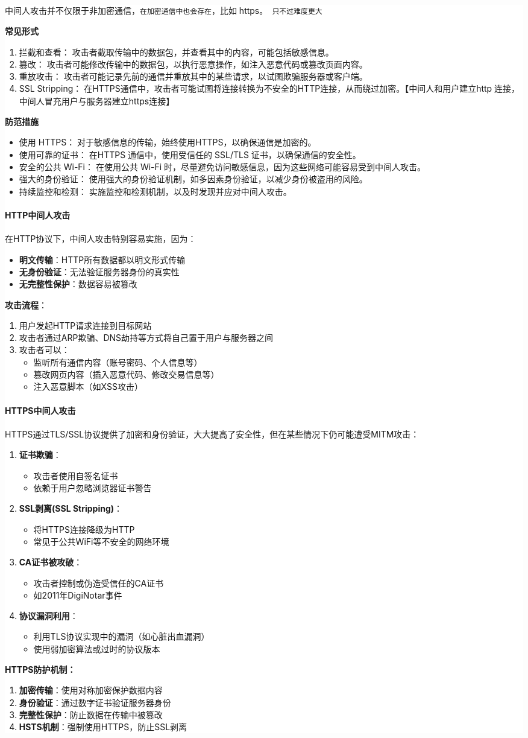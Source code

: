 中间人攻击并不仅限于非加密通信，`在加密通信中也会存在`，比如 https。` 只不过难度更大`

**常见形式**
1. 拦截和查看： 攻击者截取传输中的数据包，并查看其中的内容，可能包括敏感信息。
2. 篡改： 攻击者可能修改传输中的数据包，以执行恶意操作，如注入恶意代码或篡改页面内容。
3. 重放攻击： 攻击者可能记录先前的通信并重放其中的某些请求，以试图欺骗服务器或客户端。
4. SSL Stripping： 在HTTPS通信中，攻击者可能试图将连接转换为不安全的HTTP连接，从而绕过加密。【中间人和用户建立http 连接，中间人冒充用户与服务器建立https连接】

**防范措施**
- 使用 HTTPS： 对于敏感信息的传输，始终使用HTTPS，以确保通信是加密的。
- 使用可靠的证书： 在HTTPS 通信中，使用受信任的 SSL/TLS 证书，以确保通信的安全性。
- 安全的公共 Wi-Fi： 在使用公共 Wi-Fi 时，尽量避免访问敏感信息，因为这些网络可能容易受到中间人攻击。
- 强大的身份验证： 使用强大的身份验证机制，如多因素身份验证，以减少身份被盗用的风险。
- 持续监控和检测： 实施监控和检测机制，以及时发现并应对中间人攻击。

#### HTTP中间人攻击

在HTTP协议下，中间人攻击特别容易实施，因为：

- **明文传输**：HTTP所有数据都以明文形式传输
- **无身份验证**：无法验证服务器身份的真实性
- **无完整性保护**：数据容易被篡改
    

**攻击流程**：

1. 用户发起HTTP请求连接到目标网站
2. 攻击者通过ARP欺骗、DNS劫持等方式将自己置于用户与服务器之间
3. 攻击者可以：
    - 监听所有通信内容（账号密码、个人信息等）
    - 篡改网页内容（插入恶意代码、修改交易信息等）
    - 注入恶意脚本（如XSS攻击）

#### HTTPS中间人攻击

HTTPS通过TLS/SSL协议提供了加密和身份验证，大大提高了安全性，但在某些情况下仍可能遭受MITM攻击：

1. **证书欺骗**：
    - 攻击者使用自签名证书
    - 依赖于用户忽略浏览器证书警告
        
2. **SSL剥离(SSL Stripping)**：
    - 将HTTPS连接降级为HTTP
    - 常见于公共WiFi等不安全的网络环境
        
3. **CA证书被攻破**：
    - 攻击者控制或伪造受信任的CA证书
    - 如2011年DigiNotar事件
        
4. **协议漏洞利用**：
    - 利用TLS协议实现中的漏洞（如心脏出血漏洞）
    - 使用弱加密算法或过时的协议版本

**HTTPS防护机制：**

1. **加密传输**：使用对称加密保护数据内容
2. **身份验证**：通过数字证书验证服务器身份
3. **完整性保护**：防止数据在传输中被篡改
4. **HSTS机制**：强制使用HTTPS，防止SSL剥离
